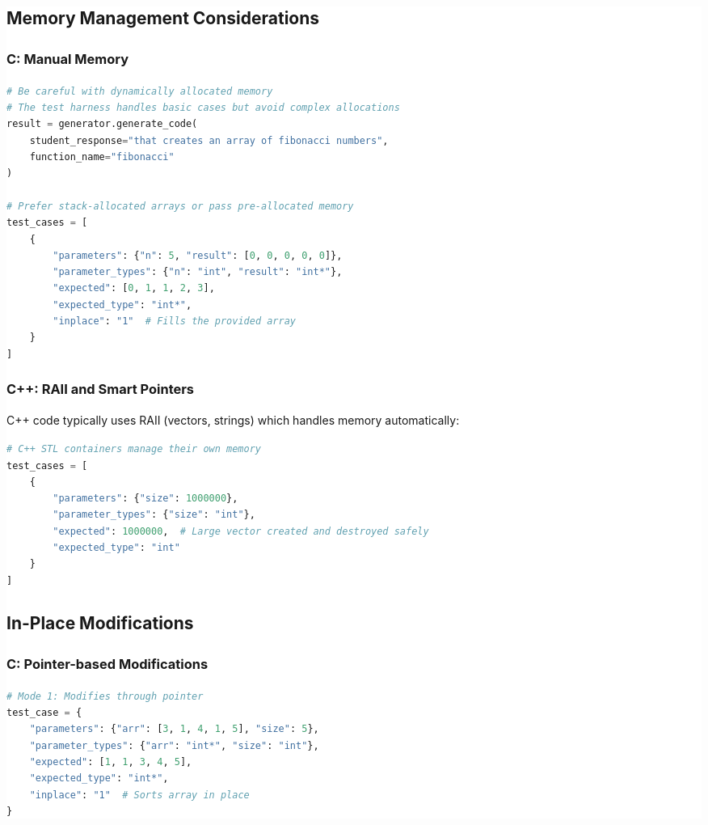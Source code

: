 ## Memory Management Considerations

### C: Manual Memory

```python
# Be careful with dynamically allocated memory
# The test harness handles basic cases but avoid complex allocations
result = generator.generate_code(
    student_response="that creates an array of fibonacci numbers",
    function_name="fibonacci"
)

# Prefer stack-allocated arrays or pass pre-allocated memory
test_cases = [
    {
        "parameters": {"n": 5, "result": [0, 0, 0, 0, 0]},
        "parameter_types": {"n": "int", "result": "int*"},
        "expected": [0, 1, 1, 2, 3],
        "expected_type": "int*",
        "inplace": "1"  # Fills the provided array
    }
]
```

### C++: RAII and Smart Pointers

C++ code typically uses RAII (vectors, strings) which handles memory automatically:

```python
# C++ STL containers manage their own memory
test_cases = [
    {
        "parameters": {"size": 1000000},
        "parameter_types": {"size": "int"},
        "expected": 1000000,  # Large vector created and destroyed safely
        "expected_type": "int"
    }
]
```

## In-Place Modifications

### C: Pointer-based Modifications

```python
# Mode 1: Modifies through pointer
test_case = {
    "parameters": {"arr": [3, 1, 4, 1, 5], "size": 5},
    "parameter_types": {"arr": "int*", "size": "int"},
    "expected": [1, 1, 3, 4, 5],
    "expected_type": "int*",
    "inplace": "1"  # Sorts array in place
}
```
